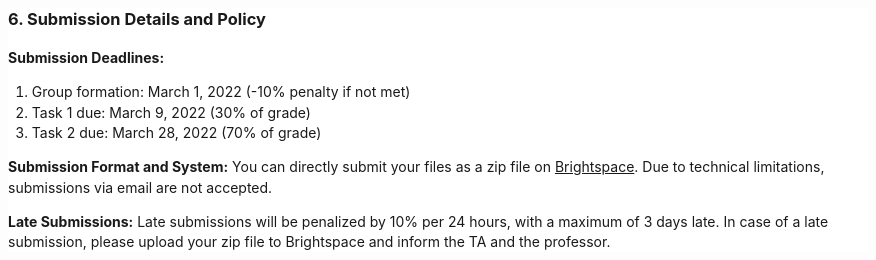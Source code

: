 ### 6. Submission Details and Policy

**Submission Deadlines:**

1. Group formation: March 1, 2022 (-10% penalty if not met)
2. Task 1 due: March 9, 2022 (30% of grade)
3. Task 2 due: March 28, 2022 (70% of grade)

**Submission Format and System:** You can directly submit your files as a zip file on [Brightspace](https://brightspace.nyu.edu/). Due to technical limitations, submissions via email are not accepted.

**Late Submissions:** Late submissions will be penalized by 10% per 24 hours, with a maximum of 3 days late. In case of a late submission, please upload your zip file to Brightspace and inform the TA and the professor.
